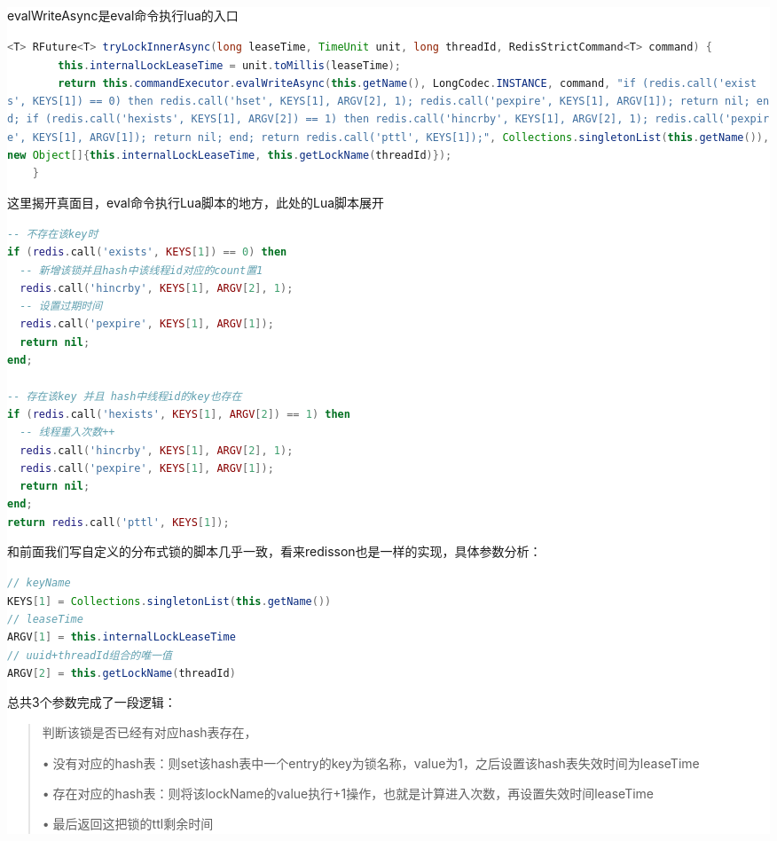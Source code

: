 evalWriteAsync是eval命令执行lua的入口

```java
<T> RFuture<T> tryLockInnerAsync(long leaseTime, TimeUnit unit, long threadId, RedisStrictCommand<T> command) {
        this.internalLockLeaseTime = unit.toMillis(leaseTime);
        return this.commandExecutor.evalWriteAsync(this.getName(), LongCodec.INSTANCE, command, "if (redis.call('exists', KEYS[1]) == 0) then redis.call('hset', KEYS[1], ARGV[2], 1); redis.call('pexpire', KEYS[1], ARGV[1]); return nil; end; if (redis.call('hexists', KEYS[1], ARGV[2]) == 1) then redis.call('hincrby', KEYS[1], ARGV[2], 1); redis.call('pexpire', KEYS[1], ARGV[1]); return nil; end; return redis.call('pttl', KEYS[1]);", Collections.singletonList(this.getName()), new Object[]{this.internalLockLeaseTime, this.getLockName(threadId)});
    }
```

这里揭开真面目，eval命令执行Lua脚本的地方，此处的Lua脚本展开

```lua
-- 不存在该key时
if (redis.call('exists', KEYS[1]) == 0) then 
  -- 新增该锁并且hash中该线程id对应的count置1
  redis.call('hincrby', KEYS[1], ARGV[2], 1);
  -- 设置过期时间
  redis.call('pexpire', KEYS[1], ARGV[1]);
  return nil;
end;

-- 存在该key 并且 hash中线程id的key也存在
if (redis.call('hexists', KEYS[1], ARGV[2]) == 1) then 
  -- 线程重入次数++
  redis.call('hincrby', KEYS[1], ARGV[2], 1);
  redis.call('pexpire', KEYS[1], ARGV[1]);
  return nil;
end;
return redis.call('pttl', KEYS[1]);
```

和前面我们写自定义的分布式锁的脚本几乎一致，看来redisson也是一样的实现，具体参数分析：

```java
// keyName
KEYS[1] = Collections.singletonList(this.getName())
// leaseTime
ARGV[1] = this.internalLockLeaseTime
// uuid+threadId组合的唯一值
ARGV[2] = this.getLockName(threadId)
```

总共3个参数完成了一段逻辑：

> 判断该锁是否已经有对应hash表存在，
>
> • 没有对应的hash表：则set该hash表中一个entry的key为锁名称，value为1，之后设置该hash表失效时间为leaseTime
>
> • 存在对应的hash表：则将该lockName的value执行+1操作，也就是计算进入次数，再设置失效时间leaseTime
>
> • 最后返回这把锁的ttl剩余时间
